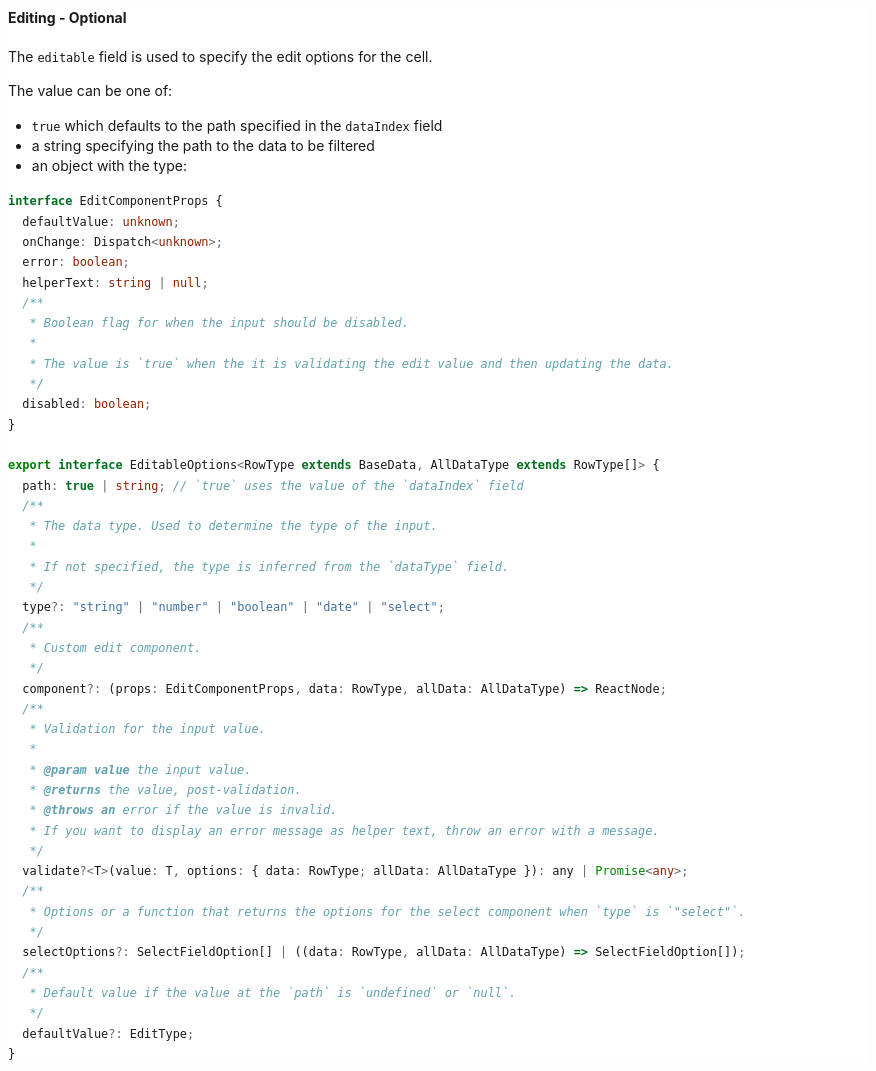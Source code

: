 #### Editing - Optional

The `editable` field is used to specify the edit options for the cell.

The value can be one of:

- `true` which defaults to the path specified in the `dataIndex` field
- a string specifying the path to the data to be filtered
- an object with the type:

```ts
interface EditComponentProps {
  defaultValue: unknown;
  onChange: Dispatch<unknown>;
  error: boolean;
  helperText: string | null;
  /**
   * Boolean flag for when the input should be disabled.
   *
   * The value is `true` when the it is validating the edit value and then updating the data.
   */
  disabled: boolean;
}

export interface EditableOptions<RowType extends BaseData, AllDataType extends RowType[]> {
  path: true | string; // `true` uses the value of the `dataIndex` field
  /**
   * The data type. Used to determine the type of the input.
   *
   * If not specified, the type is inferred from the `dataType` field.
   */
  type?: "string" | "number" | "boolean" | "date" | "select";
  /**
   * Custom edit component.
   */
  component?: (props: EditComponentProps, data: RowType, allData: AllDataType) => ReactNode;
  /**
   * Validation for the input value.
   *
   * @param value the input value.
   * @returns the value, post-validation.
   * @throws an error if the value is invalid.
   * If you want to display an error message as helper text, throw an error with a message.
   */
  validate?<T>(value: T, options: { data: RowType; allData: AllDataType }): any | Promise<any>;
  /**
   * Options or a function that returns the options for the select component when `type` is `"select"`.
   */
  selectOptions?: SelectFieldOption[] | ((data: RowType, allData: AllDataType) => SelectFieldOption[]);
  /**
   * Default value if the value at the `path` is `undefined` or `null`.
   */
  defaultValue?: EditType;
}
```
